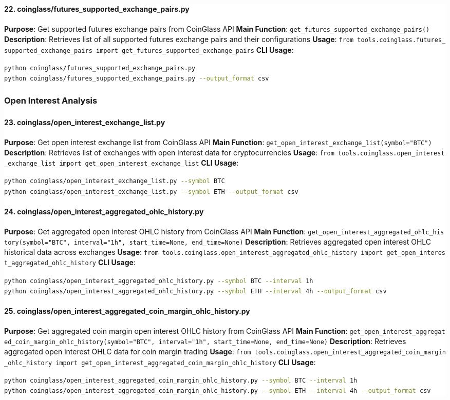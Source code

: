 #### 22. coinglass/futures_supported_exchange_pairs.py
**Purpose**: Get supported futures exchange pairs from CoinGlass API
**Main Function**: `get_futures_supported_exchange_pairs()`
**Description**: Retrieves list of all supported futures exchange pairs and their configurations
**Usage**: `from tools.coinglass.futures_supported_exchange_pairs import get_futures_supported_exchange_pairs`
**CLI Usage**:
```bash
python coinglass/futures_supported_exchange_pairs.py
python coinglass/futures_supported_exchange_pairs.py --output_format csv
```

### Open Interest Analysis

#### 23. coinglass/open_interest_exchange_list.py
**Purpose**: Get open interest exchange list from CoinGlass API
**Main Function**: `get_open_interest_exchange_list(symbol="BTC")`
**Description**: Retrieves list of exchanges with open interest data for cryptocurrencies
**Usage**: `from tools.coinglass.open_interest_exchange_list import get_open_interest_exchange_list`
**CLI Usage**:
```bash
python coinglass/open_interest_exchange_list.py --symbol BTC
python coinglass/open_interest_exchange_list.py --symbol ETH --output_format csv
```

#### 24. coinglass/open_interest_aggregated_ohlc_history.py
**Purpose**: Get aggregated open interest OHLC history from CoinGlass API
**Main Function**: `get_open_interest_aggregated_ohlc_history(symbol="BTC", interval="1h", start_time=None, end_time=None)`
**Description**: Retrieves aggregated open interest OHLC historical data across exchanges
**Usage**: `from tools.coinglass.open_interest_aggregated_ohlc_history import get_open_interest_aggregated_ohlc_history`
**CLI Usage**:
```bash
python coinglass/open_interest_aggregated_ohlc_history.py --symbol BTC --interval 1h
python coinglass/open_interest_aggregated_ohlc_history.py --symbol ETH --interval 4h --output_format csv
```

#### 25. coinglass/open_interest_aggregated_coin_margin_ohlc_history.py
**Purpose**: Get aggregated coin margin open interest OHLC history from CoinGlass API
**Main Function**: `get_open_interest_aggregated_coin_margin_ohlc_history(symbol="BTC", interval="1h", start_time=None, end_time=None)`
**Description**: Retrieves aggregated open interest OHLC data for coin margin trading
**Usage**: `from tools.coinglass.open_interest_aggregated_coin_margin_ohlc_history import get_open_interest_aggregated_coin_margin_ohlc_history`
**CLI Usage**:
```bash
python coinglass/open_interest_aggregated_coin_margin_ohlc_history.py --symbol BTC --interval 1h
python coinglass/open_interest_aggregated_coin_margin_ohlc_history.py --symbol ETH --interval 4h --output_format csv
```

